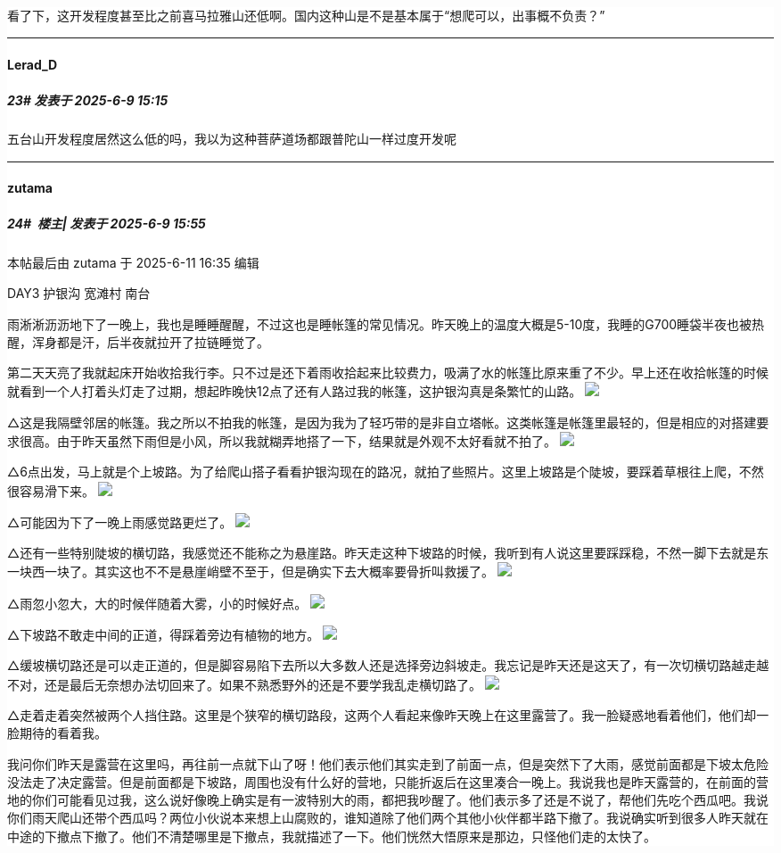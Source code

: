 看了下，这开发程度甚至比之前喜马拉雅山还低啊。国内这种山是不是基本属于“想爬可以，出事概不负责？”

*****

####  Lerad_D  
##### 23#       发表于 2025-6-9 15:15

五台山开发程度居然这么低的吗，我以为这种菩萨道场都跟普陀山一样过度开发呢

*****

####  zutama  
##### 24#         楼主| 发表于 2025-6-9 15:55

 本帖最后由 zutama 于 2025-6-11 16:35 编辑 

DAY3 护银沟 宽滩村 南台

雨淅淅沥沥地下了一晚上，我也是睡睡醒醒，不过这也是睡帐篷的常见情况。昨天晚上的温度大概是5-10度，我睡的G700睡袋半夜也被热醒，浑身都是汗，后半夜就拉开了拉链睡觉了。

第二天天亮了我就起床开始收拾我行李。只不过是还下着雨收拾起来比较费力，吸满了水的帐篷比原来重了不少。早上还在收拾帐篷的时候就看到一个人打着头灯走了过期，想起昨晚快12点了还有人路过我的帐篷，这护银沟真是条繁忙的山路。
<img src="https://pic1.imgdb.cn/item/68466a3258cb8da5c83c21fc.jpg" referrerpolicy="no-referrer">

△这是我隔壁邻居的帐篷。我之所以不拍我的帐篷，是因为我为了轻巧带的是非自立塔帐。这类帐篷是帐篷里最轻的，但是相应的对搭建要求很高。由于昨天虽然下雨但是小风，所以我就糊弄地搭了一下，结果就是外观不太好看就不拍了。
<img src="https://pic1.imgdb.cn/item/68466a3458cb8da5c83c21ff.jpg" referrerpolicy="no-referrer">

△6点出发，马上就是个上坡路。为了给爬山搭子看看护银沟现在的路况，就拍了些照片。这里上坡路是个陡坡，要踩着草根往上爬，不然很容易滑下来。
<img src="https://pic1.imgdb.cn/item/68466a3458cb8da5c83c2203.jpg" referrerpolicy="no-referrer">

△可能因为下了一晚上雨感觉路更烂了。
<img src="https://pic1.imgdb.cn/item/68466a3458cb8da5c83c2200.jpg" referrerpolicy="no-referrer">

△还有一些特别陡坡的横切路，我感觉还不能称之为悬崖路。昨天走这种下坡路的时候，我听到有人说这里要踩踩稳，不然一脚下去就是东一块西一块了。其实这也不不是悬崖峭壁不至于，但是确实下去大概率要骨折叫救援了。
<img src="https://pic1.imgdb.cn/item/68466a3058cb8da5c83c21fb.jpg" referrerpolicy="no-referrer">

△雨忽小忽大，大的时候伴随着大雾，小的时候好点。
<img src="https://pic1.imgdb.cn/item/68466a3358cb8da5c83c21fe.jpg" referrerpolicy="no-referrer">

△下坡路不敢走中间的正道，得踩着旁边有植物的地方。
<img src="https://pic1.imgdb.cn/item/68466a3458cb8da5c83c2201.jpg" referrerpolicy="no-referrer">

△缓坡横切路还是可以走正道的，但是脚容易陷下去所以大多数人还是选择旁边斜坡走。我忘记是昨天还是这天了，有一次切横切路越走越不对，还是最后无奈想办法切回来了。如果不熟悉野外的还是不要学我乱走横切路了。
<img src="https://pic1.imgdb.cn/item/68466a3258cb8da5c83c21fd.jpg" referrerpolicy="no-referrer">

△走着走着突然被两个人挡住路。这里是个狭窄的横切路段，这两个人看起来像昨天晚上在这里露营了。我一脸疑惑地看着他们，他们却一脸期待的看着我。

我问你们昨天是露营在这里吗，再往前一点就下山了呀！他们表示他们其实走到了前面一点，但是突然下了大雨，感觉前面都是下坡太危险没法走了决定露营。但是前面都是下坡路，周围也没有什么好的营地，只能折返后在这里凑合一晚上。我说我也是昨天露营的，在前面的营地的你们可能看见过我，这么说好像晚上确实是有一波特别大的雨，都把我吵醒了。他们表示多了还是不说了，帮他们先吃个西瓜吧。我说你们雨天爬山还带个西瓜吗？两位小伙说本来想上山腐败的，谁知道除了他们两个其他小伙伴都半路下撤了。我说确实听到很多人昨天就在中途的下撤点下撤了。他们不清楚哪里是下撤点，我就描述了一下。他们恍然大悟原来是那边，只怪他们走的太快了。
